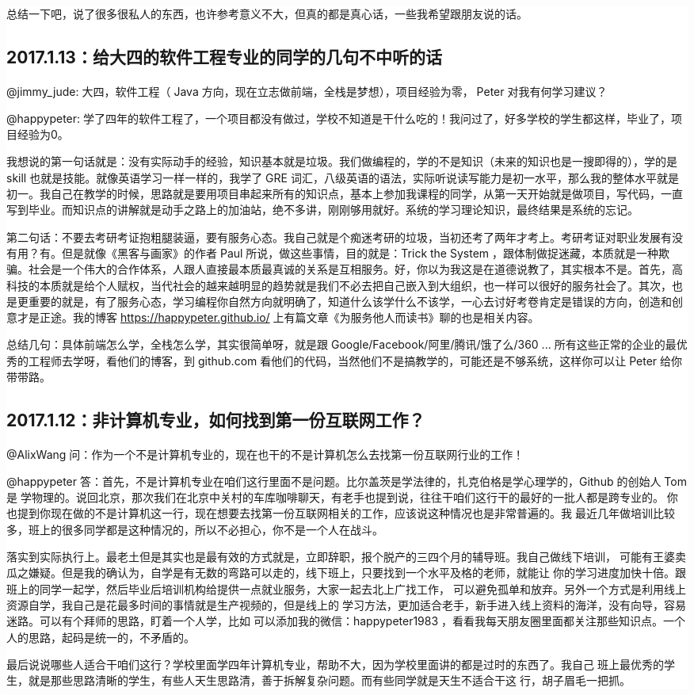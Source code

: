 总结一下吧，说了很多很私人的东西，也许参考意义不大，但真的都是真心话，一些我希望跟朋友说的话。

## 2017.1.13：给大四的软件工程专业的同学的几句不中听的话

@jimmy_jude: 大四，软件工程（ Java 方向，现在立志做前端，全栈是梦想），项目经验为零， Peter 对我有何学习建议？

@happypeter: 学了四年的软件工程了，一个项目都没有做过，学校不知道是干什么吃的！我问过了，好多学校的学生都这样，毕业了，项目经验为0。

我想说的第一句话就是：没有实际动手的经验，知识基本就是垃圾。我们做编程的，学的不是知识（未来的知识也是一搜即得的），学的是 skill 也就是技能。就像英语学习一样一样的，我学了 GRE 词汇，八级英语的语法，实际听说读写能力是初一水平，那么我的整体水平就是初一。我自己在教学的时候，思路就是要用项目串起来所有的知识点，基本上参加我课程的同学，从第一天开始就是做项目，写代码，一直写到毕业。而知识点的讲解就是动手之路上的加油站，绝不多讲，刚刚够用就好。系统的学习理论知识，最终结果是系统的忘记。

第二句话：不要去考研考证抱粗腿装逼，要有服务心态。我自己就是个痴迷考研的垃圾，当初还考了两年才考上。考研考证对职业发展有没有用？有。但是就像《黑客与画家》的作者 Paul 所说，做这些事情，目的就是：Trick the System ，跟体制做捉迷藏，本质就是一种欺骗。社会是一个伟大的合作体系，人跟人直接最本质最真诚的关系是互相服务。好，你以为我这是在道德说教了，其实根本不是。首先，高科技的本质就是给个人赋权，当代社会的越来越明显的趋势就是我们不必去把自己嵌入到大组织，也一样可以很好的服务社会了。其次，也是更重要的就是，有了服务心态，学习编程你自然方向就明确了，知道什么该学什么不该学，一心去讨好考卷肯定是错误的方向，创造和创意才是正途。我的博客 https://happypeter.github.io/ 上有篇文章《为服务他人而读书》聊的也是相关内容。

总结几句：具体前端怎么学，全栈怎么学，其实很简单呀，就是跟 Google/Facebook/阿里/腾讯/饿了么/360 ... 所有这些正常的企业的最优秀的工程师去学呀，看他们的博客，到 github.com 看他们的代码，当然他们不是搞教学的，可能还是不够系统，这样你可以让 Peter 给你带带路。


## 2017.1.12：非计算机专业，如何找到第一份互联网工作？

@AlixWang 问：作为一个不是计算机专业的，现在也干的不是计算机怎么去找第一份互联网行业的工作！

@happypeter 答：首先，不是计算机专业在咱们这行里面不是问题。比尔盖茨是学法律的，扎克伯格是学心理学的，Github 的创始人 Tom 是
学物理的。说回北京，那次我们在北京中关村的车库咖啡聊天，有老手也提到说，往往干咱们这行干的最好的一批人都是跨专业的。
你也提到你现在做的不是计算机这一行，现在想要去找第一份互联网相关的工作，应该说这种情况也是非常普遍的。我
最近几年做培训比较多，班上的很多同学都是这种情况的，所以不必担心，你不是一个人在战斗。

落实到实际执行上。最老土但是其实也是最有效的方式就是，立即辞职，报个脱产的三四个月的辅导班。我自己做线下培训，
可能有王婆卖瓜之嫌疑。但是我的确认为，自学是有无数的弯路可以走的，线下班上，只要找到一个水平及格的老师，就能让
你的学习进度加快十倍。跟班上的同学一起学，然后毕业后培训机构给提供一点就业服务，大家一起去北上广找工作，
可以避免孤单和放弃。另外一个方式是利用线上资源自学，我自己是花最多时间的事情就是生产视频的，但是线上的
学习方法，更加适合老手，新手进入线上资料的海洋，没有向导，容易迷路。可以有个拜师的思路，盯着一个人学，比如
可以添加我的微信：happypeter1983 ，看看我每天朋友圈里面都关注那些知识点。一个人的思路，起码是统一的，不矛盾的。

最后说说哪些人适合干咱们这行？学校里面学四年计算机专业，帮助不大，因为学校里面讲的都是过时的东西了。我自己
班上最优秀的学生，就是那些思路清晰的学生，有些人天生思路清，善于拆解复杂问题。而有些同学就是天生不适合干这
行，胡子眉毛一把抓。
